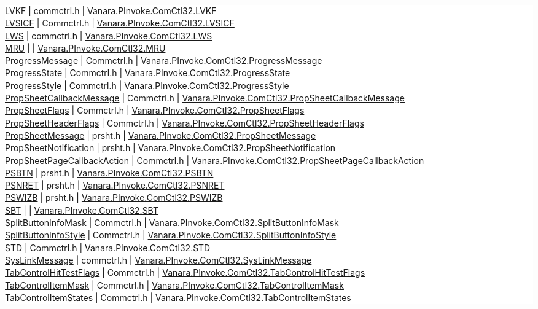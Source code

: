 [LVKF](https://www.google.com/search?num=5&q=LVKF+site%3Alearn.microsoft.com) | commctrl.h | [Vanara.PInvoke.ComCtl32.LVKF](https://github.com/dahall/Vanara/search?l=C%23&q=LVKF)  
[LVSICF](https://www.google.com/search?num=5&q=LVSICF+site%3Alearn.microsoft.com) | Commctrl.h | [Vanara.PInvoke.ComCtl32.LVSICF](https://github.com/dahall/Vanara/search?l=C%23&q=LVSICF)  
[LWS](https://www.google.com/search?num=5&q=LWS+site%3Alearn.microsoft.com) | commctrl.h | [Vanara.PInvoke.ComCtl32.LWS](https://github.com/dahall/Vanara/search?l=C%23&q=LWS)  
[MRU](https://www.google.com/search?num=5&q=MRU+site%3Alearn.microsoft.com) |  | [Vanara.PInvoke.ComCtl32.MRU](https://github.com/dahall/Vanara/search?l=C%23&q=MRU)  
[ProgressMessage](https://www.google.com/search?num=5&q=ProgressMessage+site%3Alearn.microsoft.com) | Commctrl.h | [Vanara.PInvoke.ComCtl32.ProgressMessage](https://github.com/dahall/Vanara/search?l=C%23&q=ProgressMessage)  
[ProgressState](https://www.google.com/search?num=5&q=ProgressState+site%3Alearn.microsoft.com) | Commctrl.h | [Vanara.PInvoke.ComCtl32.ProgressState](https://github.com/dahall/Vanara/search?l=C%23&q=ProgressState)  
[ProgressStyle](https://www.google.com/search?num=5&q=ProgressStyle+site%3Alearn.microsoft.com) | Commctrl.h | [Vanara.PInvoke.ComCtl32.ProgressStyle](https://github.com/dahall/Vanara/search?l=C%23&q=ProgressStyle)  
[PropSheetCallbackMessage](https://www.google.com/search?num=5&q=PropSheetCallbackMessage+site%3Alearn.microsoft.com) | Commctrl.h | [Vanara.PInvoke.ComCtl32.PropSheetCallbackMessage](https://github.com/dahall/Vanara/search?l=C%23&q=PropSheetCallbackMessage)  
[PropSheetFlags](https://www.google.com/search?num=5&q=PropSheetFlags+site%3Alearn.microsoft.com) | Commctrl.h | [Vanara.PInvoke.ComCtl32.PropSheetFlags](https://github.com/dahall/Vanara/search?l=C%23&q=PropSheetFlags)  
[PropSheetHeaderFlags](https://www.google.com/search?num=5&q=PropSheetHeaderFlags+site%3Alearn.microsoft.com) | Commctrl.h | [Vanara.PInvoke.ComCtl32.PropSheetHeaderFlags](https://github.com/dahall/Vanara/search?l=C%23&q=PropSheetHeaderFlags)  
[PropSheetMessage](https://www.google.com/search?num=5&q=PropSheetMessage+site%3Alearn.microsoft.com) | prsht.h | [Vanara.PInvoke.ComCtl32.PropSheetMessage](https://github.com/dahall/Vanara/search?l=C%23&q=PropSheetMessage)  
[PropSheetNotification](https://www.google.com/search?num=5&q=PropSheetNotification+site%3Alearn.microsoft.com) | prsht.h | [Vanara.PInvoke.ComCtl32.PropSheetNotification](https://github.com/dahall/Vanara/search?l=C%23&q=PropSheetNotification)  
[PropSheetPageCallbackAction](https://www.google.com/search?num=5&q=PropSheetPageCallbackAction+site%3Alearn.microsoft.com) | Commctrl.h | [Vanara.PInvoke.ComCtl32.PropSheetPageCallbackAction](https://github.com/dahall/Vanara/search?l=C%23&q=PropSheetPageCallbackAction)  
[PSBTN](https://www.google.com/search?num=5&q=PSBTN+site%3Alearn.microsoft.com) | prsht.h | [Vanara.PInvoke.ComCtl32.PSBTN](https://github.com/dahall/Vanara/search?l=C%23&q=PSBTN)  
[PSNRET](https://www.google.com/search?num=5&q=PSNRET+site%3Alearn.microsoft.com) | prsht.h | [Vanara.PInvoke.ComCtl32.PSNRET](https://github.com/dahall/Vanara/search?l=C%23&q=PSNRET)  
[PSWIZB](https://www.google.com/search?num=5&q=PSWIZB+site%3Alearn.microsoft.com) | prsht.h | [Vanara.PInvoke.ComCtl32.PSWIZB](https://github.com/dahall/Vanara/search?l=C%23&q=PSWIZB)  
[SBT](https://www.google.com/search?num=5&q=SBT+site%3Alearn.microsoft.com) |  | [Vanara.PInvoke.ComCtl32.SBT](https://github.com/dahall/Vanara/search?l=C%23&q=SBT)  
[SplitButtonInfoMask](https://www.google.com/search?num=5&q=SplitButtonInfoMask+site%3Alearn.microsoft.com) | Commctrl.h | [Vanara.PInvoke.ComCtl32.SplitButtonInfoMask](https://github.com/dahall/Vanara/search?l=C%23&q=SplitButtonInfoMask)  
[SplitButtonInfoStyle](https://www.google.com/search?num=5&q=SplitButtonInfoStyle+site%3Alearn.microsoft.com) | Commctrl.h | [Vanara.PInvoke.ComCtl32.SplitButtonInfoStyle](https://github.com/dahall/Vanara/search?l=C%23&q=SplitButtonInfoStyle)  
[STD](https://www.google.com/search?num=5&q=STD+site%3Alearn.microsoft.com) | Commctrl.h | [Vanara.PInvoke.ComCtl32.STD](https://github.com/dahall/Vanara/search?l=C%23&q=STD)  
[SysLinkMessage](https://www.google.com/search?num=5&q=SysLinkMessage+site%3Alearn.microsoft.com) | commctrl.h | [Vanara.PInvoke.ComCtl32.SysLinkMessage](https://github.com/dahall/Vanara/search?l=C%23&q=SysLinkMessage)  
[TabControlHitTestFlags](https://www.google.com/search?num=5&q=TabControlHitTestFlags+site%3Alearn.microsoft.com) | Commctrl.h | [Vanara.PInvoke.ComCtl32.TabControlHitTestFlags](https://github.com/dahall/Vanara/search?l=C%23&q=TabControlHitTestFlags)  
[TabControlItemMask](https://www.google.com/search?num=5&q=TabControlItemMask+site%3Alearn.microsoft.com) | Commctrl.h | [Vanara.PInvoke.ComCtl32.TabControlItemMask](https://github.com/dahall/Vanara/search?l=C%23&q=TabControlItemMask)  
[TabControlItemStates](https://www.google.com/search?num=5&q=TabControlItemStates+site%3Alearn.microsoft.com) | Commctrl.h | [Vanara.PInvoke.ComCtl32.TabControlItemStates](https://github.com/dahall/Vanara/search?l=C%23&q=TabControlItemStates)  